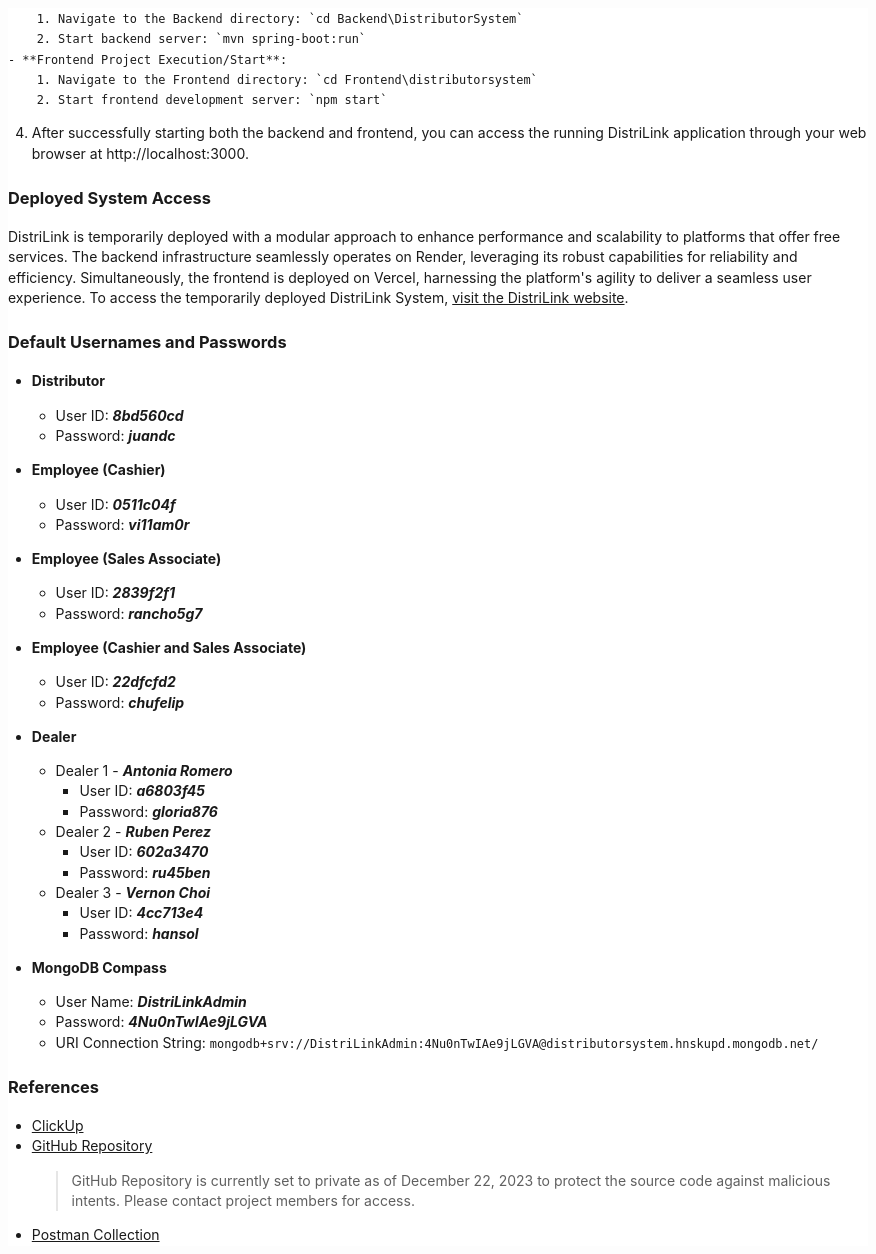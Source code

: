         1. Navigate to the Backend directory: `cd Backend\DistributorSystem`
        2. Start backend server: `mvn spring-boot:run`
    - **Frontend Project Execution/Start**:
        1. Navigate to the Frontend directory: `cd Frontend\distributorsystem`
        2. Start frontend development server: `npm start`
4. After successfully starting both the backend and frontend, you can access the running DistriLink application through your web browser at http://localhost:3000.

### **Deployed System Access**
DistriLink is temporarily deployed with a modular approach to enhance performance and scalability to platforms that offer free services. The backend infrastructure seamlessly operates on Render, leveraging its robust capabilities for reliability and efficiency. Simultaneously, the frontend is deployed on Vercel, harnessing the platform's agility to deliver a seamless user experience. To access the temporarily deployed DistriLink System,  [visit the DistriLink website](https://distrilink-orpin.vercel.app).



### **Default Usernames and Passwords**
- **Distributor**
    -   User ID: ***8bd560cd***
    -   Password: ***juandc***
- **Employee (Cashier)**
    -   User ID: ***0511c04f***
    -   Password: ***vi11am0r***
- **Employee (Sales Associate)**
    -   User ID: ***2839f2f1***
    -   Password: ***rancho5g7***
- **Employee (Cashier and Sales Associate)**
    -   User ID: ***22dfcfd2***
    -   Password: ***chufelip***
- **Dealer**
    - Dealer 1 - ***Antonia Romero***
        -   User ID: ***a6803f45***
        -   Password: ***gloria876***
    - Dealer 2 - ***Ruben Perez***
        -   User ID: ***602a3470***
        -   Password: ***ru45ben***
    - Dealer 3 - ***Vernon Choi***
        -   User ID: ***4cc713e4***
        -   Password: ***hansol***

- **MongoDB Compass**
    - User Name: ***DistriLinkAdmin*** 
    - Password: ***4Nu0nTwIAe9jLGVA*** 
    - URI Connection String: `mongodb+srv://DistriLinkAdmin:4Nu0nTwIAe9jLGVA@distributorsystem.hnskupd.mongodb.net/`

### **References**
- [ClickUp](https://app.clickup.com/9008220744/v/l/7-9008220744-1)
- [GitHub Repository](https://github.com/charamirez05/DistriLink.git)
    > GitHub Repository is currently set to private as of December 22, 2023 to protect the source code against malicious intents. Please contact project members for access.
- [Postman Collection](https://distrilink-g5.postman.co/workspace/G5-Capstone~d84b7dfb-f8b7-459d-8668-9191d20967c8/collection/23487415-d5d198a0-4375-499c-bf2b-e7cb5d6841ab?action=share&creator=23487415)
